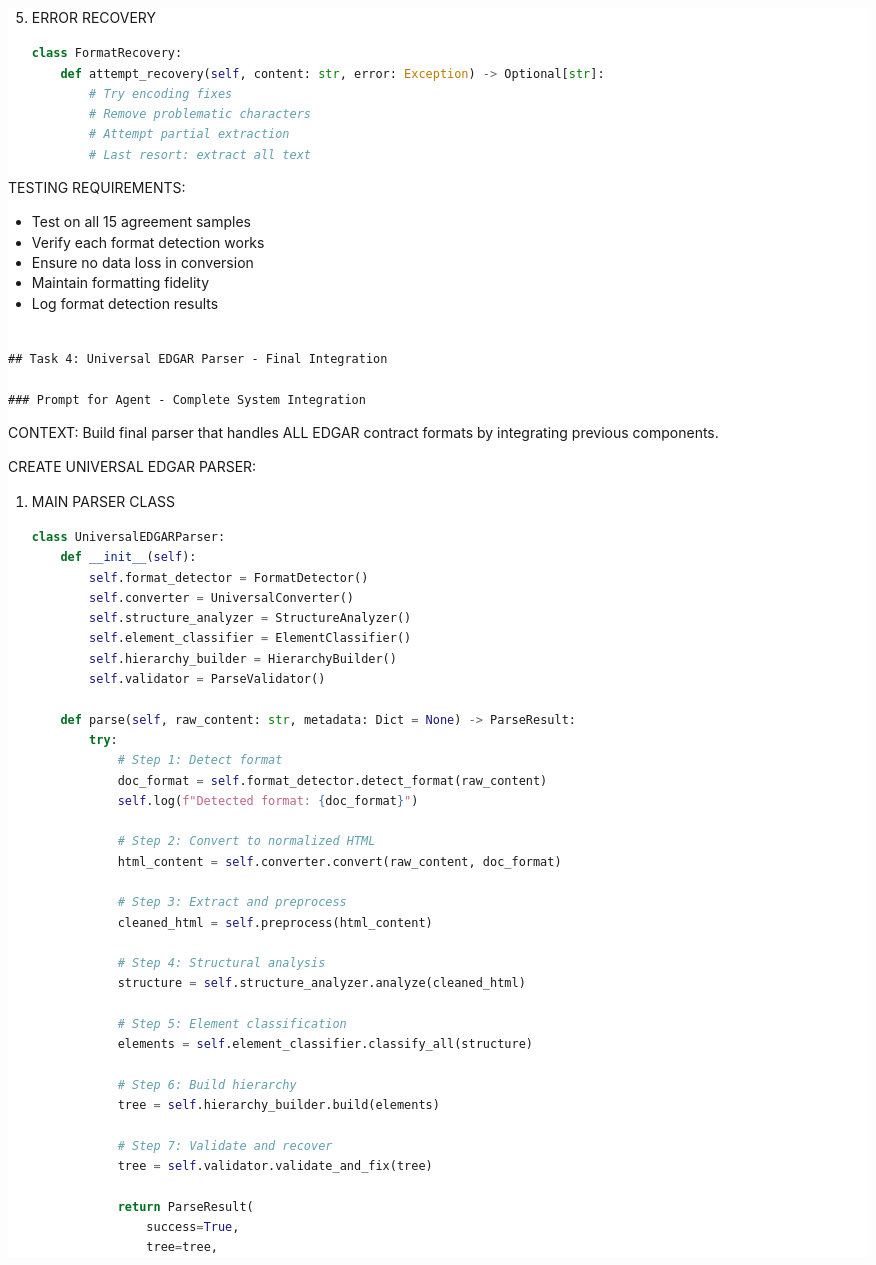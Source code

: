 5. ERROR RECOVERY
   ```python
   class FormatRecovery:
       def attempt_recovery(self, content: str, error: Exception) -> Optional[str]:
           # Try encoding fixes
           # Remove problematic characters
           # Attempt partial extraction
           # Last resort: extract all text
   ```

TESTING REQUIREMENTS:
- Test on all 15 agreement samples
- Verify each format detection works
- Ensure no data loss in conversion
- Maintain formatting fidelity
- Log format detection results
```

## Task 4: Universal EDGAR Parser - Final Integration

### Prompt for Agent - Complete System Integration

```
CONTEXT:
Build final parser that handles ALL EDGAR contract formats by integrating previous components.

CREATE UNIVERSAL EDGAR PARSER:

1. MAIN PARSER CLASS
   ```python
   class UniversalEDGARParser:
       def __init__(self):
           self.format_detector = FormatDetector()
           self.converter = UniversalConverter()
           self.structure_analyzer = StructureAnalyzer()
           self.element_classifier = ElementClassifier()
           self.hierarchy_builder = HierarchyBuilder()
           self.validator = ParseValidator()
           
       def parse(self, raw_content: str, metadata: Dict = None) -> ParseResult:
           try:
               # Step 1: Detect format
               doc_format = self.format_detector.detect_format(raw_content)
               self.log(f"Detected format: {doc_format}")
               
               # Step 2: Convert to normalized HTML
               html_content = self.converter.convert(raw_content, doc_format)
               
               # Step 3: Extract and preprocess
               cleaned_html = self.preprocess(html_content)
               
               # Step 4: Structural analysis
               structure = self.structure_analyzer.analyze(cleaned_html)
               
               # Step 5: Element classification
               elements = self.element_classifier.classify_all(structure)
               
               # Step 6: Build hierarchy
               tree = self.hierarchy_builder.build(elements)
               
               # Step 7: Validate and recover
               tree = self.validator.validate_and_fix(tree)
               
               return ParseResult(
                   success=True,
                   tree=tree,
   ```